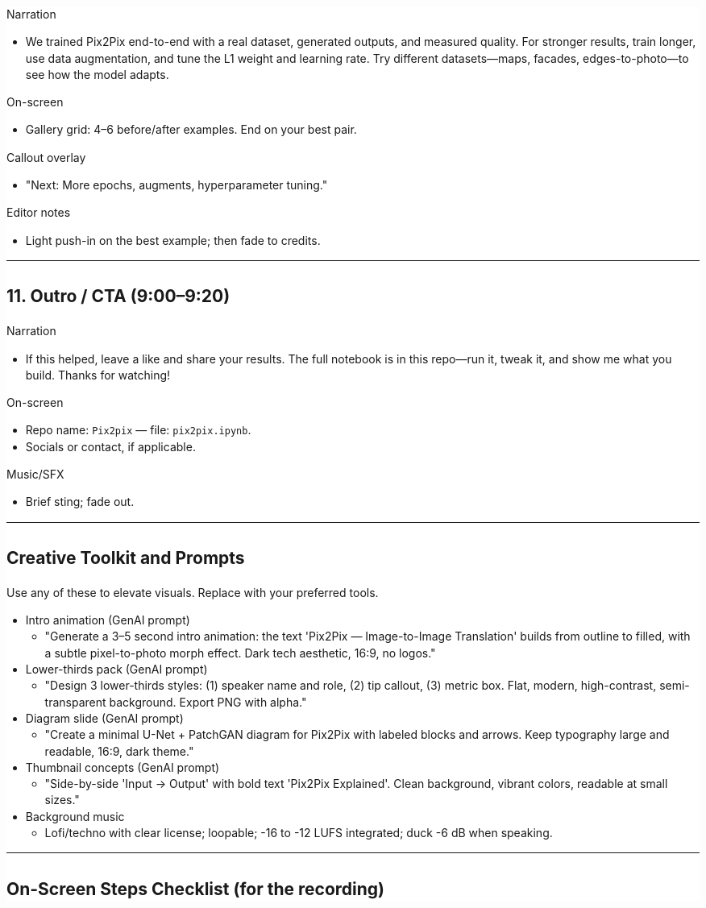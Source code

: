 Narration
- We trained Pix2Pix end-to-end with a real dataset, generated outputs, and measured quality. For stronger results, train longer, use data augmentation, and tune the L1 weight and learning rate. Try different datasets—maps, facades, edges-to-photo—to see how the model adapts.

On-screen
- Gallery grid: 4–6 before/after examples. End on your best pair.

Callout overlay
- "Next: More epochs, augments, hyperparameter tuning."

Editor notes
- Light push-in on the best example; then fade to credits.

---

## 11. Outro / CTA (9:00–9:20)

Narration
- If this helped, leave a like and share your results. The full notebook is in this repo—run it, tweak it, and show me what you build. Thanks for watching!

On-screen
- Repo name: `Pix2pix` — file: `pix2pix.ipynb`.
- Socials or contact, if applicable.

Music/SFX
- Brief sting; fade out.

---

## Creative Toolkit and Prompts

Use any of these to elevate visuals. Replace with your preferred tools.

- Intro animation (GenAI prompt)
  - "Generate a 3–5 second intro animation: the text 'Pix2Pix — Image-to-Image Translation' builds from outline to filled, with a subtle pixel-to-photo morph effect. Dark tech aesthetic, 16:9, no logos."
- Lower-thirds pack (GenAI prompt)
  - "Design 3 lower-thirds styles: (1) speaker name and role, (2) tip callout, (3) metric box. Flat, modern, high-contrast, semi-transparent background. Export PNG with alpha."
- Diagram slide (GenAI prompt)
  - "Create a minimal U-Net + PatchGAN diagram for Pix2Pix with labeled blocks and arrows. Keep typography large and readable, 16:9, dark theme."
- Thumbnail concepts (GenAI prompt)
  - "Side-by-side 'Input → Output' with bold text 'Pix2Pix Explained'. Clean background, vibrant colors, readable at small sizes."
- Background music
  - Lofi/techno with clear license; loopable; -16 to -12 LUFS integrated; duck -6 dB when speaking.

---

## On-Screen Steps Checklist (for the recording)
